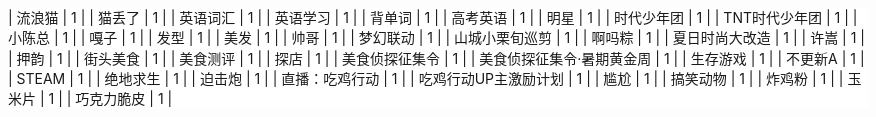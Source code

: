 | 流浪猫 | 1 |
| 猫丢了 | 1 |
| 英语词汇 | 1 |
| 英语学习 | 1 |
| 背单词 | 1 |
| 高考英语 | 1 |
| 明星 | 1 |
| 时代少年团 | 1 |
| TNT时代少年团 | 1 |
| 小陈总 | 1 |
| 嘎子 | 1 |
| 发型 | 1 |
| 美发 | 1 |
| 帅哥 | 1 |
| 梦幻联动 | 1 |
| 山城小栗旬巡剪 | 1 |
| 啊吗粽 | 1 |
| 夏日时尚大改造 | 1 |
| 许嵩 | 1 |
| 押韵 | 1 |
| 街头美食 | 1 |
| 美食测评 | 1 |
| 探店 | 1 |
| 美食侦探征集令 | 1 |
| 美食侦探征集令·暑期黄金周 | 1 |
| 生存游戏 | 1 |
| 不更新A | 1 |
| STEAM | 1 |
| 绝地求生 | 1 |
| 迫击炮 | 1 |
| 直播：吃鸡行动 | 1 |
| 吃鸡行动UP主激励计划 | 1 |
| 尴尬 | 1 |
| 搞笑动物 | 1 |
| 炸鸡粉 | 1 |
| 玉米片 | 1 |
| 巧克力脆皮 | 1 |